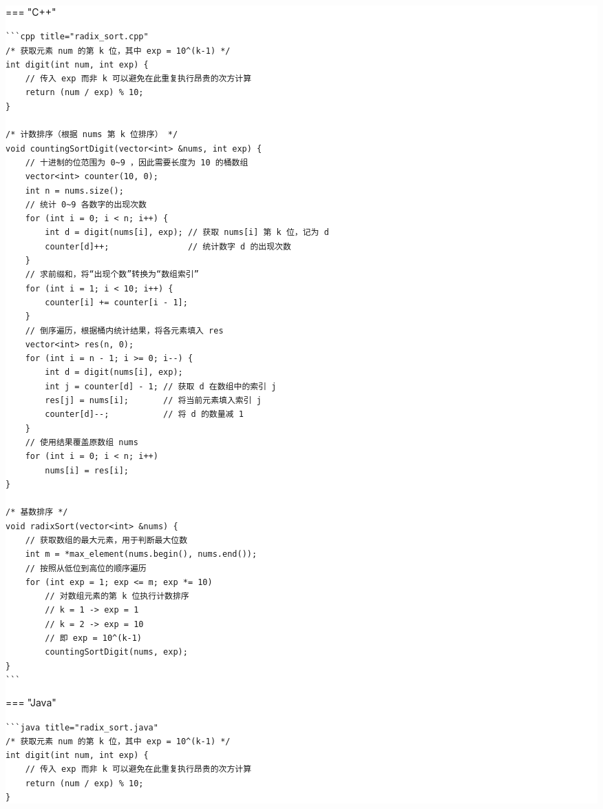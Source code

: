 === "C++"

    ```cpp title="radix_sort.cpp"
    /* 获取元素 num 的第 k 位，其中 exp = 10^(k-1) */
    int digit(int num, int exp) {
        // 传入 exp 而非 k 可以避免在此重复执行昂贵的次方计算
        return (num / exp) % 10;
    }

    /* 计数排序（根据 nums 第 k 位排序） */
    void countingSortDigit(vector<int> &nums, int exp) {
        // 十进制的位范围为 0~9 ，因此需要长度为 10 的桶数组
        vector<int> counter(10, 0);
        int n = nums.size();
        // 统计 0~9 各数字的出现次数
        for (int i = 0; i < n; i++) {
            int d = digit(nums[i], exp); // 获取 nums[i] 第 k 位，记为 d
            counter[d]++;                // 统计数字 d 的出现次数
        }
        // 求前缀和，将“出现个数”转换为“数组索引”
        for (int i = 1; i < 10; i++) {
            counter[i] += counter[i - 1];
        }
        // 倒序遍历，根据桶内统计结果，将各元素填入 res
        vector<int> res(n, 0);
        for (int i = n - 1; i >= 0; i--) {
            int d = digit(nums[i], exp);
            int j = counter[d] - 1; // 获取 d 在数组中的索引 j
            res[j] = nums[i];       // 将当前元素填入索引 j
            counter[d]--;           // 将 d 的数量减 1
        }
        // 使用结果覆盖原数组 nums
        for (int i = 0; i < n; i++)
            nums[i] = res[i];
    }

    /* 基数排序 */
    void radixSort(vector<int> &nums) {
        // 获取数组的最大元素，用于判断最大位数
        int m = *max_element(nums.begin(), nums.end());
        // 按照从低位到高位的顺序遍历
        for (int exp = 1; exp <= m; exp *= 10)
            // 对数组元素的第 k 位执行计数排序
            // k = 1 -> exp = 1
            // k = 2 -> exp = 10
            // 即 exp = 10^(k-1)
            countingSortDigit(nums, exp);
    }
    ```

=== "Java"

    ```java title="radix_sort.java"
    /* 获取元素 num 的第 k 位，其中 exp = 10^(k-1) */
    int digit(int num, int exp) {
        // 传入 exp 而非 k 可以避免在此重复执行昂贵的次方计算
        return (num / exp) % 10;
    }
